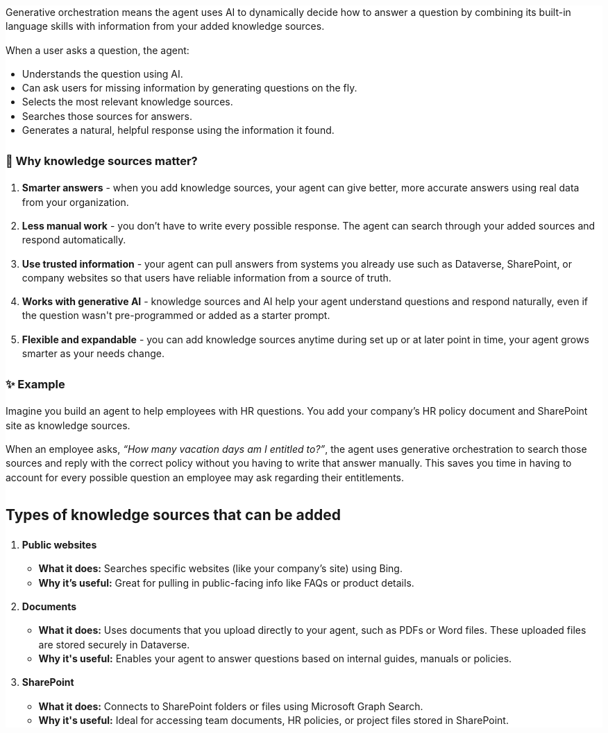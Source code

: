 Generative orchestration means the agent uses AI to dynamically decide how to answer a question by combining its built-in language skills with information from your added knowledge sources.

When a user asks a question, the agent:

- Understands the question using AI.
- Can ask users for missing information by generating questions on the fly.
- Selects the most relevant knowledge sources.
- Searches those sources for answers.
- Generates a natural, helpful response using the information it found.

### 🏦 Why knowledge sources matter?

1. **Smarter answers** - when you add knowledge sources, your agent can give better, more accurate answers using real data from your organization.

1. **Less manual work** - you don’t have to write every possible response. The agent can search through your added sources and respond automatically.

1. **Use trusted information** - your agent can pull answers from systems you already use such as Dataverse, SharePoint, or company websites so that users have reliable information from a source of truth.

1. **Works with generative AI** - knowledge sources and AI help your agent understand questions and respond naturally, even if the question wasn't pre-programmed or added as a starter prompt.

1. **Flexible and expandable** - you can add knowledge sources anytime during set up or at later point in time, your agent grows smarter as your needs change.

### ✨ Example

Imagine you build an agent to help employees with HR questions. You add your company’s HR policy document and SharePoint site as knowledge sources.

When an employee asks, _“How many vacation days am I entitled to?”_, the agent uses generative orchestration to search those sources and reply with the correct policy without you having to write that answer manually. This saves you time in having to account for every possible question an employee may ask regarding their entitlements.

## Types of knowledge sources that can be added

1. **Public websites**
    - **What it does:** Searches specific websites (like your company’s site) using Bing.
    - **Why it’s useful:** Great for pulling in public-facing info like FAQs or product details.

1. **Documents**
    - **What it does:** Uses documents that you upload directly to your agent, such as PDFs or Word files. These uploaded files are stored securely in Dataverse.
    - **Why it's useful:** Enables your agent to answer questions based on internal guides, manuals or policies.

1. **SharePoint**
    - **What it does:** Connects to SharePoint folders or files using Microsoft Graph Search.
    - **Why it's useful:** Ideal for accessing team documents, HR policies, or project files stored in SharePoint.

